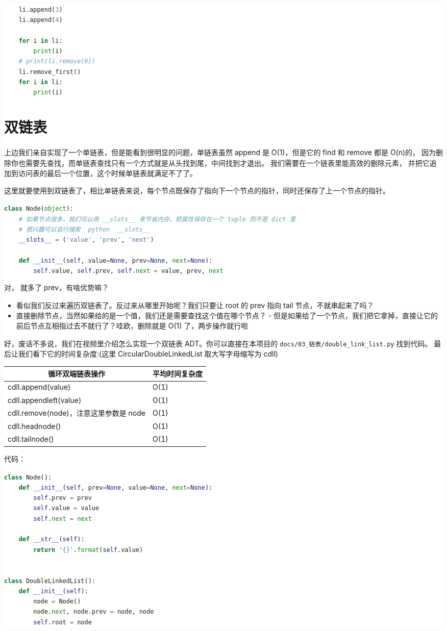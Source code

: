 ```python
    li.append(3)
    li.append(4)

    for i in li:
        print(i)
    # print(li.remove(6))
    li.remove_first()
    for i in li:
        print(i)
```



# 双链表

上边我们亲自实现了一个单链表，但是能看到很明显的问题，单链表虽然 append 是 O(1)，但是它的 find 和 remove 都是 O(n)的， 因为删除你也需要先查找，而单链表查找只有一个方式就是从头找到尾，中间找到才退出。 我们需要在一个链表里能高效的删除元素， 并把它追加到访问表的最后一个位置，这个时候单链表就满足不了了。

这里就要使用到双链表了，相比单链表来说，每个节点既保存了指向下一个节点的指针，同时还保存了上一个节点的指针。

```python
class Node(object):
    # 如果节点很多，我们可以用 __slots__ 来节省内存，把属性保存在一个 tuple 而不是 dict 里
    # 感兴趣可以自行搜索  python  __slots__
    __slots__ = ('value', 'prev', 'next')

    def __init__(self, value=None, prev=None, next=None):
        self.value, self.prev, self.next = value, prev, next
```

对， 就多了 prev，有啥优势嘛？

- 看似我们反过来遍历双链表了。反过来从哪里开始呢？我们只要让 root 的 prev 指向 tail 节点，不就串起来了吗？
- 直接删除节点，当然如果给的是一个值，我们还是需要查找这个值在哪个节点？ - 但是如果给了一个节点，我们把它拿掉，直接让它的前后节点互相指过去不就行了？哇欧，删除就是 O(1) 了，两步操作就行啦

好，废话不多说，我们在视频里介绍怎么实现一个双链表 ADT。你可以直接在本项目的 `docs/03_链表/double_link_list.py` 找到代码。 最后让我们看下它的时间复杂度:(这里 CircularDoubleLinkedList 取大写字母缩写为 cdll)

| 循环双端链表操作                       | 平均时间复杂度 |
| -------------------------------------- | -------------- |
| cdll.append(value)                     | O(1)           |
| cdll.appendleft(value)                 | O(1)           |
| cdll.remove(node)，注意这里参数是 node | O(1)           |
| cdll.headnode()                        | O(1)           |
| cdll.tailnode()                        | O(1)           |

代码：

```python
class Node():
    def __init__(self, prev=None, value=None, next=None):
        self.prev = prev
        self.value = value
        self.next = next

    def __str__(self):
        return '{}'.format(self.value)


class DoubleLinkedList():
    def __init__(self):
        node = Node()
        node.next, node.prev = node, node
        self.root = node
```